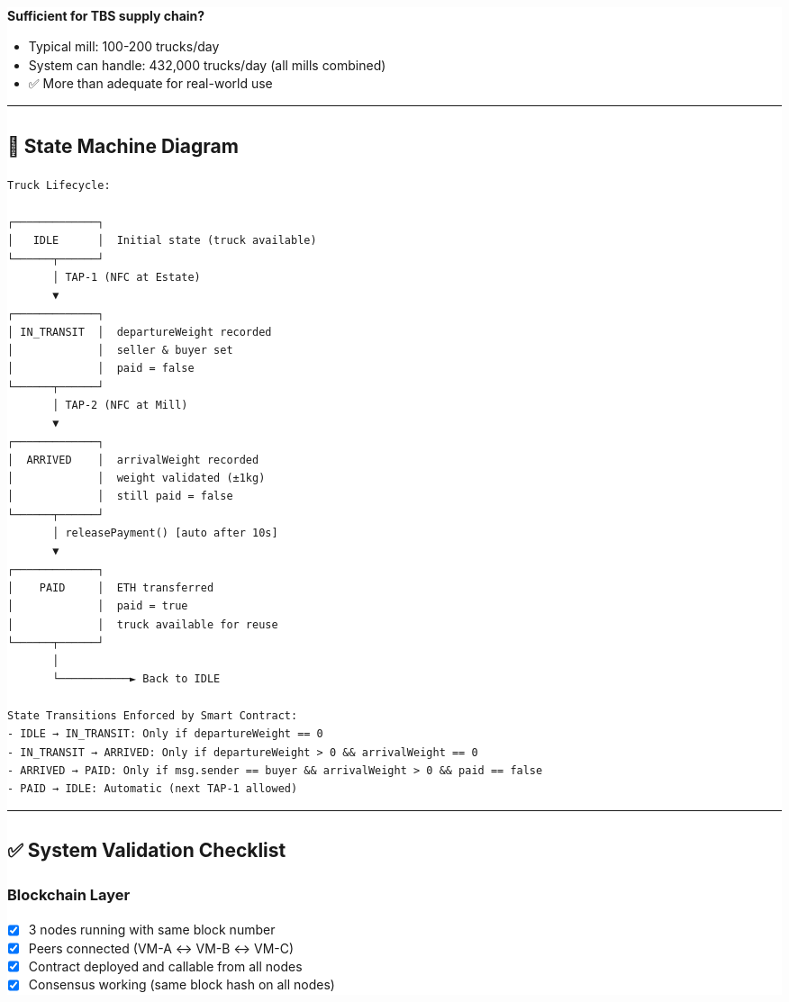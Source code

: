 **Sufficient for TBS supply chain?**
- Typical mill: 100-200 trucks/day
- System can handle: 432,000 trucks/day (all mills combined)
- ✅ More than adequate for real-world use

---

## 🔄 State Machine Diagram

```
Truck Lifecycle:

┌─────────────┐
│   IDLE      │  Initial state (truck available)
└──────┬──────┘
       │ TAP-1 (NFC at Estate)
       ▼
┌─────────────┐
│ IN_TRANSIT  │  departureWeight recorded
│             │  seller & buyer set
│             │  paid = false
└──────┬──────┘
       │ TAP-2 (NFC at Mill)
       ▼
┌─────────────┐
│  ARRIVED    │  arrivalWeight recorded
│             │  weight validated (±1kg)
│             │  still paid = false
└──────┬──────┘
       │ releasePayment() [auto after 10s]
       ▼
┌─────────────┐
│    PAID     │  ETH transferred
│             │  paid = true
│             │  truck available for reuse
└──────┬──────┘
       │
       └───────────► Back to IDLE

State Transitions Enforced by Smart Contract:
- IDLE → IN_TRANSIT: Only if departureWeight == 0
- IN_TRANSIT → ARRIVED: Only if departureWeight > 0 && arrivalWeight == 0
- ARRIVED → PAID: Only if msg.sender == buyer && arrivalWeight > 0 && paid == false
- PAID → IDLE: Automatic (next TAP-1 allowed)
```

---

## ✅ System Validation Checklist

### Blockchain Layer
- [x] 3 nodes running with same block number
- [x] Peers connected (VM-A ↔ VM-B ↔ VM-C)
- [x] Contract deployed and callable from all nodes
- [x] Consensus working (same block hash on all nodes)
